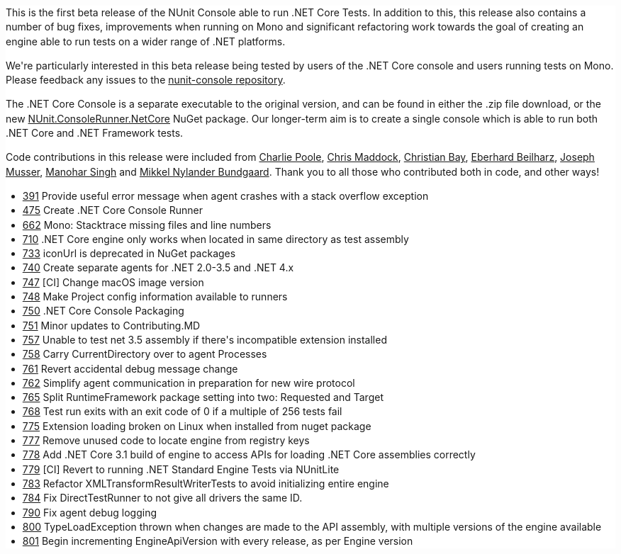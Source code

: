 This is the first beta release of the NUnit Console able to run .NET Core Tests. In addition to this, this release also contains a number of bug fixes, improvements when running on Mono and significant refactoring work towards the goal of creating an engine able to run tests on a wider range of .NET platforms.

We're particularly interested in this beta release being tested by users of the .NET Core console and users running tests on Mono. Please feedback any issues to the [nunit-console repository](https://github.com/nunit/nunit-console/issues).

The .NET Core Console is a separate executable to the original version, and can be found in either the .zip file download, or the new [NUnit.ConsoleRunner.NetCore](https://www.nuget.org/packages/NUnit.ConsoleRunner.NetCore/) NuGet package. Our longer-term aim is to create a single console which is able to run both .NET Core and .NET Framework tests.

Code contributions in this release were included from [Charlie Poole](https://github.com/CharliePoole), [Chris Maddock](https://github.com/ChrisMaddock), [Christian Bay](https://github.com/tdctaz), [Eberhard Beilharz](https://github.com/ermshiperete), [Joseph Musser](https://github.com/jnm2), [Manohar Singh](https://github.com/mano-si) and [Mikkel Nylander Bundgaard](https://github.com/mikkelbu). Thank you to all those who contributed both in code, and other ways!

* [391](https://github.com/nunit/nunit-console/issues/391) Provide useful error message when agent crashes with a stack overflow exception
* [475](https://github.com/nunit/nunit-console/issues/475) Create .NET Core Console Runner
* [662](https://github.com/nunit/nunit-console/issues/662) Mono: Stacktrace missing files and line numbers
* [710](https://github.com/nunit/nunit-console/issues/710) .NET Core engine only works when located in same directory as test assembly
* [733](https://github.com/nunit/nunit-console/issues/733) iconUrl is deprecated in NuGet packages
* [740](https://github.com/nunit/nunit-console/issues/740) Create separate agents for .NET 2.0-3.5 and .NET 4.x
* [747](https://github.com/nunit/nunit-console/issues/747) [CI] Change macOS image version
* [748](https://github.com/nunit/nunit-console/issues/748) Make Project config information available to runners
* [750](https://github.com/nunit/nunit-console/issues/750) .NET Core Console Packaging
* [751](https://github.com/nunit/nunit-console/issues/751) Minor updates to Contributing.MD
* [757](https://github.com/nunit/nunit-console/issues/757) Unable to test net 3.5 assembly if there's incompatible extension installed
* [758](https://github.com/nunit/nunit-console/issues/758) Carry CurrentDirectory over to agent Processes
* [761](https://github.com/nunit/nunit-console/issues/761) Revert accidental debug message change
* [762](https://github.com/nunit/nunit-console/issues/762) Simplify agent communication in preparation for new wire protocol
* [765](https://github.com/nunit/nunit-console/issues/765) Split RuntimeFramework package setting into two: Requested and Target
* [768](https://github.com/nunit/nunit-console/issues/768) Test run exits with an exit code of 0 if a multiple of 256 tests fail
* [775](https://github.com/nunit/nunit-console/issues/775) Extension loading broken on Linux when installed from nuget package
* [777](https://github.com/nunit/nunit-console/issues/777) Remove unused code to locate engine from registry keys
* [778](https://github.com/nunit/nunit-console/issues/778) Add .NET Core 3.1 build of engine to access APIs for loading .NET Core assemblies correctly
* [779](https://github.com/nunit/nunit-console/issues/779) [CI] Revert to running .NET Standard Engine Tests via NUnitLite
* [783](https://github.com/nunit/nunit-console/issues/783) Refactor XMLTransformResultWriterTests to avoid initializing entire engine
* [784](https://github.com/nunit/nunit-console/issues/784) Fix DirectTestRunner to not give all drivers the same ID.
* [790](https://github.com/nunit/nunit-console/issues/790) Fix agent debug logging
* [800](https://github.com/nunit/nunit-console/issues/800) TypeLoadException thrown when changes are made to the API assembly, with multiple versions of the engine available
* [801](https://github.com/nunit/nunit-console/issues/801) Begin incrementing EngineApiVersion with every release, as per Engine version
